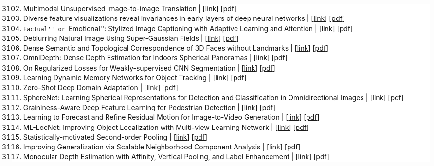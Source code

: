 3102. Multimodal Unsupervised Image-to-image Translation | [[link](https://www.ecva.net/papers/eccv_2018/papers_ECCV/html/Xun_Huang_Multimodal_Unsupervised_Image-to-image_ECCV_2018_paper.php)] [[pdf](https://www.ecva.net/papers/eccv_2018/papers_ECCV/papers/Xun_Huang_Multimodal_Unsupervised_Image-to-image_ECCV_2018_paper.pdf)] 
3103. Diverse feature visualizations reveal invariances in early layers of deep neural networks | [[link](https://www.ecva.net/papers/eccv_2018/papers_ECCV/html/Santiago_Cadena_Diverse_feature_visualizations_ECCV_2018_paper.php)] [[pdf](https://www.ecva.net/papers/eccv_2018/papers_ECCV/papers/Santiago_Cadena_Diverse_feature_visualizations_ECCV_2018_paper.pdf)] 
3104. ``Factual'' or ``Emotional'': Stylized Image Captioning with Adaptive Learning and Attention | [[link](https://www.ecva.net/papers/eccv_2018/papers_ECCV/html/Tianlang_Chen_Factual_or_Emotional_ECCV_2018_paper.php)] [[pdf](https://www.ecva.net/papers/eccv_2018/papers_ECCV/papers/Tianlang_Chen_Factual_or_Emotional_ECCV_2018_paper.pdf)] 
3105. Deblurring Natural Image Using Super-Gaussian Fields | [[link](https://www.ecva.net/papers/eccv_2018/papers_ECCV/html/Yuhang_Liu_Deblurring_Natural_Image_ECCV_2018_paper.php)] [[pdf](https://www.ecva.net/papers/eccv_2018/papers_ECCV/papers/Yuhang_Liu_Deblurring_Natural_Image_ECCV_2018_paper.pdf)] 
3106. Dense Semantic and Topological Correspondence of 3D Faces without Landmarks | [[link](https://www.ecva.net/papers/eccv_2018/papers_ECCV/html/Zhenfeng_Fan_Dense_Semantic_and_ECCV_2018_paper.php)] [[pdf](https://www.ecva.net/papers/eccv_2018/papers_ECCV/papers/Zhenfeng_Fan_Dense_Semantic_and_ECCV_2018_paper.pdf)] 
3107. OmniDepth: Dense Depth Estimation for Indoors Spherical Panoramas | [[link](https://www.ecva.net/papers/eccv_2018/papers_ECCV/html/NIKOLAOS_ZIOULIS_OmniDepth_Dense_Depth_ECCV_2018_paper.php)] [[pdf](https://www.ecva.net/papers/eccv_2018/papers_ECCV/papers/NIKOLAOS_ZIOULIS_OmniDepth_Dense_Depth_ECCV_2018_paper.pdf)] 
3108. On Regularized Losses for Weakly-supervised CNN Segmentation | [[link](https://www.ecva.net/papers/eccv_2018/papers_ECCV/html/Meng_Tang_On_Regularized_Losses_ECCV_2018_paper.php)] [[pdf](https://www.ecva.net/papers/eccv_2018/papers_ECCV/papers/Meng_Tang_On_Regularized_Losses_ECCV_2018_paper.pdf)] 
3109. Learning Dynamic Memory Networks for Object Tracking | [[link](https://www.ecva.net/papers/eccv_2018/papers_ECCV/html/Tianyu_Yang_Learning_Dynamic_Memory_ECCV_2018_paper.php)] [[pdf](https://www.ecva.net/papers/eccv_2018/papers_ECCV/papers/Tianyu_Yang_Learning_Dynamic_Memory_ECCV_2018_paper.pdf)] 
3110. Zero-Shot Deep Domain Adaptation | [[link](https://www.ecva.net/papers/eccv_2018/papers_ECCV/html/Kuan-Chuan_Peng_Zero-Shot_Deep_Domain_ECCV_2018_paper.php)] [[pdf](https://www.ecva.net/papers/eccv_2018/papers_ECCV/papers/Kuan-Chuan_Peng_Zero-Shot_Deep_Domain_ECCV_2018_paper.pdf)] 
3111. SphereNet: Learning Spherical Representations for Detection and Classification in Omnidirectional Images | [[link](https://www.ecva.net/papers/eccv_2018/papers_ECCV/html/Benjamin_Coors_SphereNet_Learning_Spherical_ECCV_2018_paper.php)] [[pdf](https://www.ecva.net/papers/eccv_2018/papers_ECCV/papers/Benjamin_Coors_SphereNet_Learning_Spherical_ECCV_2018_paper.pdf)] 
3112. Graininess-Aware Deep Feature Learning for Pedestrian Detection | [[link](https://www.ecva.net/papers/eccv_2018/papers_ECCV/html/Chunze_Lin_Graininess-Aware_Deep_Feature_ECCV_2018_paper.php)] [[pdf](https://www.ecva.net/papers/eccv_2018/papers_ECCV/papers/Chunze_Lin_Graininess-Aware_Deep_Feature_ECCV_2018_paper.pdf)] 
3113. Learning to Forecast and Refine Residual Motion for Image-to-Video Generation | [[link](https://www.ecva.net/papers/eccv_2018/papers_ECCV/html/Long_Zhao_Learning_to_Forecast_ECCV_2018_paper.php)] [[pdf](https://www.ecva.net/papers/eccv_2018/papers_ECCV/papers/Long_Zhao_Learning_to_Forecast_ECCV_2018_paper.pdf)] 
3114. ML-LocNet: Improving Object Localization with Multi-view Learning Network | [[link](https://www.ecva.net/papers/eccv_2018/papers_ECCV/html/Xiaopeng_Zhang_ML-LocNet_Improving_Object_ECCV_2018_paper.php)] [[pdf](https://www.ecva.net/papers/eccv_2018/papers_ECCV/papers/Xiaopeng_Zhang_ML-LocNet_Improving_Object_ECCV_2018_paper.pdf)] 
3115. Statistically-motivated Second-order Pooling | [[link](https://www.ecva.net/papers/eccv_2018/papers_ECCV/html/Kaicheng_Yu_Statistically-motivated_Second-order_Pooling_ECCV_2018_paper.php)] [[pdf](https://www.ecva.net/papers/eccv_2018/papers_ECCV/papers/Kaicheng_Yu_Statistically-motivated_Second-order_Pooling_ECCV_2018_paper.pdf)] 
3116. Improving Generalization via Scalable Neighborhood Component Analysis | [[link](https://www.ecva.net/papers/eccv_2018/papers_ECCV/html/Zhirong_Wu_Improving_Embedding_Generalization_ECCV_2018_paper.php)] [[pdf](https://www.ecva.net/papers/eccv_2018/papers_ECCV/papers/Zhirong_Wu_Improving_Embedding_Generalization_ECCV_2018_paper.pdf)] 
3117. Monocular Depth Estimation with Affinity, Vertical Pooling, and Label Enhancement | [[link](https://www.ecva.net/papers/eccv_2018/papers_ECCV/html/YuKang_Gan_Monocular_Depth_Estimation_ECCV_2018_paper.php)] [[pdf](https://www.ecva.net/papers/eccv_2018/papers_ECCV/papers/YuKang_Gan_Monocular_Depth_Estimation_ECCV_2018_paper.pdf)] 